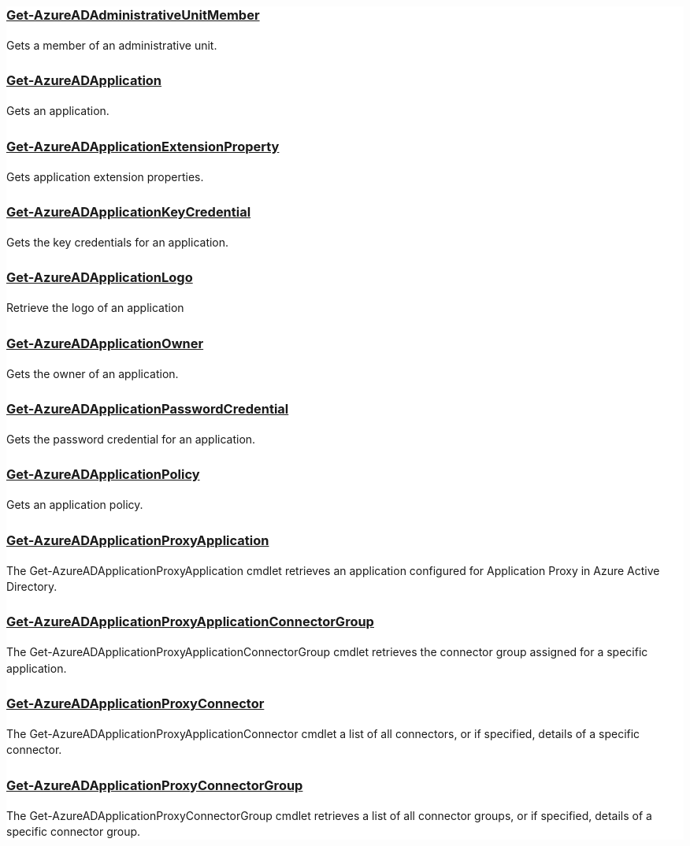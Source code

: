 ### [Get-AzureADAdministrativeUnitMember](Get-AzureADAdministrativeUnitMember.md)
Gets a member of an administrative unit.

### [Get-AzureADApplication](Get-AzureADApplication.md)
Gets an application.

### [Get-AzureADApplicationExtensionProperty](Get-AzureADApplicationExtensionProperty.md)
Gets application extension properties.

### [Get-AzureADApplicationKeyCredential](Get-AzureADApplicationKeyCredential.md)
Gets the key credentials for an application.

### [Get-AzureADApplicationLogo](Get-AzureADApplicationLogo.md)
Retrieve the logo of an application

### [Get-AzureADApplicationOwner](Get-AzureADApplicationOwner.md)
Gets the owner of an application.

### [Get-AzureADApplicationPasswordCredential](Get-AzureADApplicationPasswordCredential.md)
Gets the password credential for an application.

### [Get-AzureADApplicationPolicy](Get-AzureADApplicationPolicy.md)
Gets an application policy.

### [Get-AzureADApplicationProxyApplication](Get-AzureADApplicationProxyApplication.md)
The Get-AzureADApplicationProxyApplication cmdlet retrieves an application configured for Application Proxy in Azure Active Directory. 

### [Get-AzureADApplicationProxyApplicationConnectorGroup](Get-AzureADApplicationProxyApplicationConnectorGroup.md)
The Get-AzureADApplicationProxyApplicationConnectorGroup cmdlet retrieves the connector group assigned for a specific application.

### [Get-AzureADApplicationProxyConnector](Get-AzureADApplicationProxyConnector.md)
The Get-AzureADApplicationProxyApplicationConnector cmdlet a list of all connectors, or if specified, details of a specific connector.

### [Get-AzureADApplicationProxyConnectorGroup](Get-AzureADApplicationProxyConnectorGroup.md)
The Get-AzureADApplicationProxyConnectorGroup cmdlet retrieves a list of all connector groups, or if specified, details of a specific connector group. 
